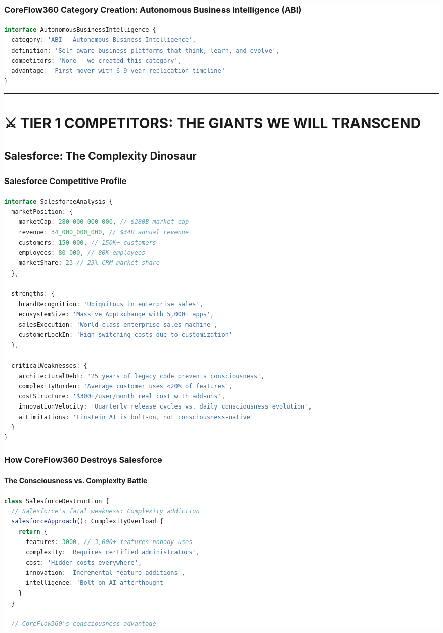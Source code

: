 ### **CoreFlow360 Category Creation: Autonomous Business Intelligence (ABI)**
```typescript
interface AutonomousBusinessIntelligence {
  category: 'ABI - Autonomous Business Intelligence',
  definition: 'Self-aware business platforms that think, learn, and evolve',
  competitors: 'None - we created this category',
  advantage: 'First mover with 6-9 year replication timeline'
}
```

---

# ⚔️ TIER 1 COMPETITORS: THE GIANTS WE WILL TRANSCEND

## **Salesforce: The Complexity Dinosaur**

### **Salesforce Competitive Profile**
```typescript
interface SalesforceAnalysis {
  marketPosition: {
    marketCap: 280_000_000_000, // $280B market cap
    revenue: 34_000_000_000, // $34B annual revenue
    customers: 150_000, // 150K+ customers
    employees: 80_000, // 80K employees
    marketShare: 23 // 23% CRM market share
  },
  
  strengths: {
    brandRecognition: 'Ubiquitous in enterprise sales',
    ecosystemSize: 'Massive AppExchange with 5,000+ apps',
    salesExecution: 'World-class enterprise sales machine',
    customerLockIn: 'High switching costs due to customization'
  },
  
  criticalWeaknesses: {
    architecturalDebt: '25 years of legacy code prevents consciousness',
    complexityBurden: 'Average customer uses <20% of features',
    costStructure: '$300+/user/month real cost with add-ons',
    innovationVelocity: 'Quarterly release cycles vs. daily consciousness evolution',
    aiLimitations: 'Einstein AI is bolt-on, not consciousness-native'
  }
}
```

### **How CoreFlow360 Destroys Salesforce**

#### **The Consciousness vs. Complexity Battle**
```typescript
class SalesforceDestruction {
  // Salesforce's fatal weakness: Complexity addiction
  salesforceApproach(): ComplexityOverload {
    return {
      features: 3000, // 3,000+ features nobody uses
      complexity: 'Requires certified administrators',
      cost: 'Hidden costs everywhere',
      innovation: 'Incremental feature additions',
      intelligence: 'Bolt-on AI afterthought'
    }
  }
  
  // CoreFlow360's consciousness advantage
```